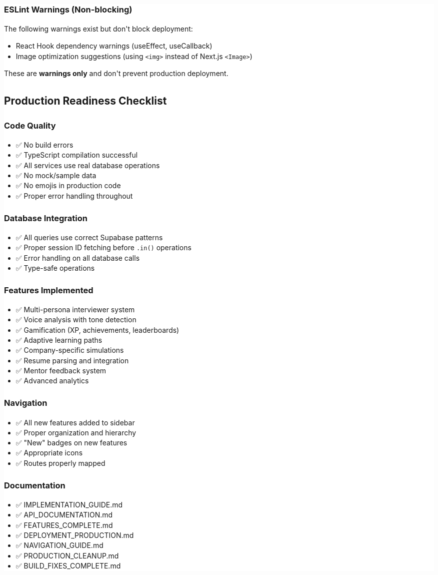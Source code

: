 ### ESLint Warnings (Non-blocking)
The following warnings exist but don't block deployment:
- React Hook dependency warnings (useEffect, useCallback)
- Image optimization suggestions (using `<img>` instead of Next.js `<Image>`)

These are **warnings only** and don't prevent production deployment.

## Production Readiness Checklist

### Code Quality
- ✅ No build errors
- ✅ TypeScript compilation successful
- ✅ All services use real database operations
- ✅ No mock/sample data
- ✅ No emojis in production code
- ✅ Proper error handling throughout

### Database Integration
- ✅ All queries use correct Supabase patterns
- ✅ Proper session ID fetching before `.in()` operations
- ✅ Error handling on all database calls
- ✅ Type-safe operations

### Features Implemented
- ✅ Multi-persona interviewer system
- ✅ Voice analysis with tone detection
- ✅ Gamification (XP, achievements, leaderboards)
- ✅ Adaptive learning paths
- ✅ Company-specific simulations
- ✅ Resume parsing and integration
- ✅ Mentor feedback system
- ✅ Advanced analytics

### Navigation
- ✅ All new features added to sidebar
- ✅ Proper organization and hierarchy
- ✅ "New" badges on new features
- ✅ Appropriate icons
- ✅ Routes properly mapped

### Documentation
- ✅ IMPLEMENTATION_GUIDE.md
- ✅ API_DOCUMENTATION.md
- ✅ FEATURES_COMPLETE.md
- ✅ DEPLOYMENT_PRODUCTION.md
- ✅ NAVIGATION_GUIDE.md
- ✅ PRODUCTION_CLEANUP.md
- ✅ BUILD_FIXES_COMPLETE.md

